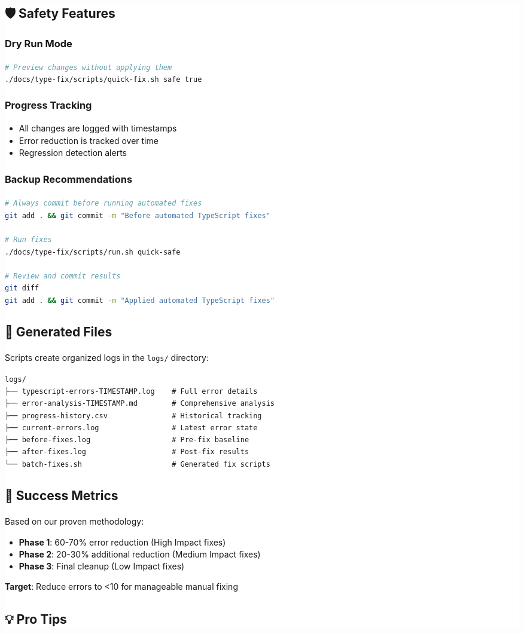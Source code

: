 ## 🛡️ Safety Features

### Dry Run Mode
```bash
# Preview changes without applying them
./docs/type-fix/scripts/quick-fix.sh safe true
```

### Progress Tracking
- All changes are logged with timestamps
- Error reduction is tracked over time
- Regression detection alerts

### Backup Recommendations
```bash
# Always commit before running automated fixes
git add . && git commit -m "Before automated TypeScript fixes"

# Run fixes
./docs/type-fix/scripts/run.sh quick-safe

# Review and commit results
git diff
git add . && git commit -m "Applied automated TypeScript fixes"
```

## 📁 Generated Files

Scripts create organized logs in the `logs/` directory:

```
logs/
├── typescript-errors-TIMESTAMP.log    # Full error details
├── error-analysis-TIMESTAMP.md        # Comprehensive analysis
├── progress-history.csv               # Historical tracking
├── current-errors.log                 # Latest error state
├── before-fixes.log                   # Pre-fix baseline
├── after-fixes.log                    # Post-fix results
└── batch-fixes.sh                     # Generated fix scripts
```

## 🎯 Success Metrics

Based on our proven methodology:

- **Phase 1**: 60-70% error reduction (High Impact fixes)
- **Phase 2**: 20-30% additional reduction (Medium Impact fixes)  
- **Phase 3**: Final cleanup (Low Impact fixes)

**Target**: Reduce errors to <10 for manageable manual fixing

## 💡 Pro Tips
